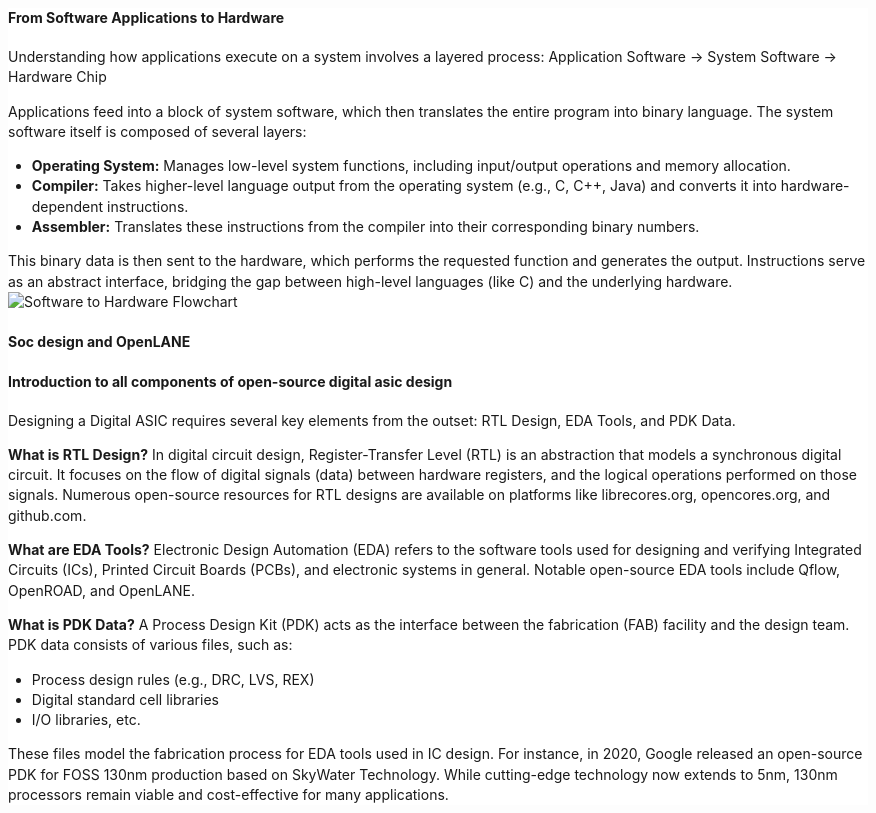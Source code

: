 
#### From Software Applications to Hardware

Understanding how applications execute on a system involves a layered process:
Application Software → System Software → Hardware Chip

Applications feed into a block of system software, which then translates the entire program into binary language. The system software itself is composed of several layers:

* **Operating System:** Manages low-level system functions, including input/output operations and memory allocation.
* **Compiler:** Takes higher-level language output from the operating system (e.g., C, C++, Java) and converts it into hardware-dependent instructions.
* **Assembler:** Translates these instructions from the compiler into their corresponding binary numbers.

This binary data is then sent to the hardware, which performs the requested function and generates the output.
Instructions serve as an abstract interface, bridging the gap between high-level languages (like C) and the underlying hardware.
<img width="886" height="495" alt="Software to Hardware Flowchart" src="https://github.com/user-attachments/assets/041abb2c-c465-459d-a1a4-9423d34ef8d8" />


#### Soc design and OpenLANE

#### Introduction to all components of open-source digital asic design

Designing a Digital ASIC requires several key elements from the outset: RTL Design, EDA Tools, and PDK Data.

**What is RTL Design?**
In digital circuit design, Register-Transfer Level (RTL) is an abstraction that models a synchronous digital circuit. It focuses on the flow of digital signals (data) between hardware registers, and the logical operations performed on those signals.
Numerous open-source resources for RTL designs are available on platforms like librecores.org, opencores.org, and github.com.

**What are EDA Tools?**
Electronic Design Automation (EDA) refers to the software tools used for designing and verifying Integrated Circuits (ICs), Printed Circuit Boards (PCBs), and electronic systems in general.
Notable open-source EDA tools include Qflow, OpenROAD, and OpenLANE.

**What is PDK Data?**
A Process Design Kit (PDK) acts as the interface between the fabrication (FAB) facility and the design team.
PDK data consists of various files, such as:

* Process design rules (e.g., DRC, LVS, REX)
* Digital standard cell libraries
* I/O libraries, etc.

These files model the fabrication process for EDA tools used in IC design. For instance, in 2020, Google released an open-source PDK for FOSS 130nm production based on SkyWater Technology. While cutting-edge technology now extends to 5nm, 130nm processors remain viable and cost-effective for many applications.

